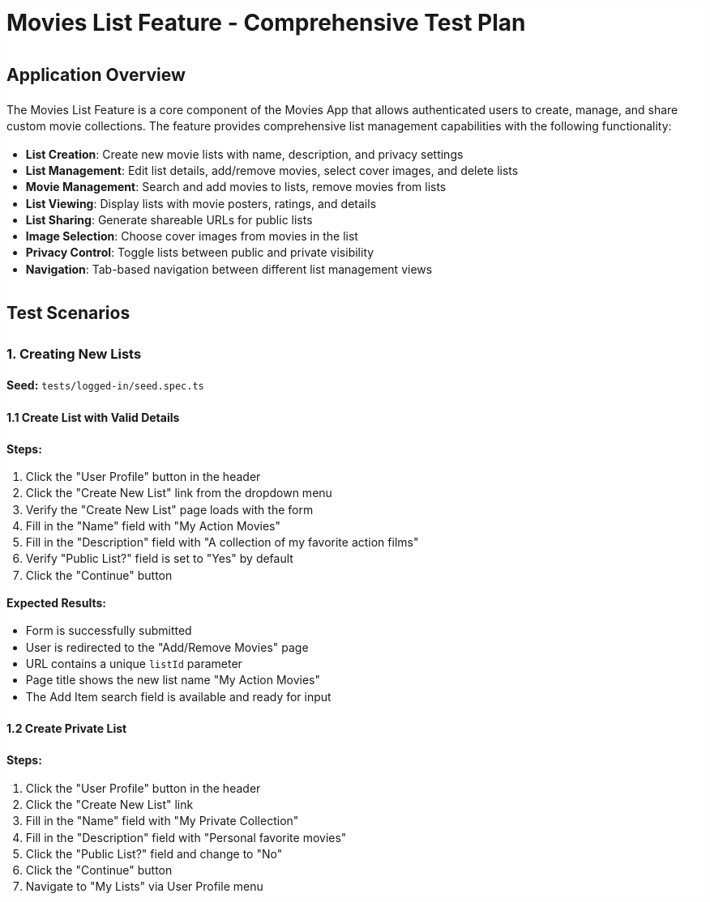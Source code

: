 # Movies List Feature - Comprehensive Test Plan

## Application Overview

The Movies List Feature is a core component of the Movies App that allows authenticated users to create, manage, and share custom movie collections. The feature provides comprehensive list management capabilities with the following functionality:

- **List Creation**: Create new movie lists with name, description, and privacy settings
- **List Management**: Edit list details, add/remove movies, select cover images, and delete lists
- **Movie Management**: Search and add movies to lists, remove movies from lists
- **List Viewing**: Display lists with movie posters, ratings, and details
- **List Sharing**: Generate shareable URLs for public lists
- **Image Selection**: Choose cover images from movies in the list
- **Privacy Control**: Toggle lists between public and private visibility
- **Navigation**: Tab-based navigation between different list management views

## Test Scenarios

### 1. Creating New Lists

**Seed:** `tests/logged-in/seed.spec.ts`

#### 1.1 Create List with Valid Details
**Steps:**
1. Click the "User Profile" button in the header
2. Click the "Create New List" link from the dropdown menu
3. Verify the "Create New List" page loads with the form
4. Fill in the "Name" field with "My Action Movies"
5. Fill in the "Description" field with "A collection of my favorite action films"
6. Verify "Public List?" field is set to "Yes" by default
7. Click the "Continue" button

**Expected Results:**
- Form is successfully submitted
- User is redirected to the "Add/Remove Movies" page
- URL contains a unique `listId` parameter
- Page title shows the new list name "My Action Movies"
- The Add Item search field is available and ready for input

#### 1.2 Create Private List
**Steps:**
1. Click the "User Profile" button in the header
2. Click the "Create New List" link
3. Fill in the "Name" field with "My Private Collection"
4. Fill in the "Description" field with "Personal favorite movies"
5. Click the "Public List?" field and change to "No"
6. Click the "Continue" button
7. Navigate to "My Lists" via User Profile menu
